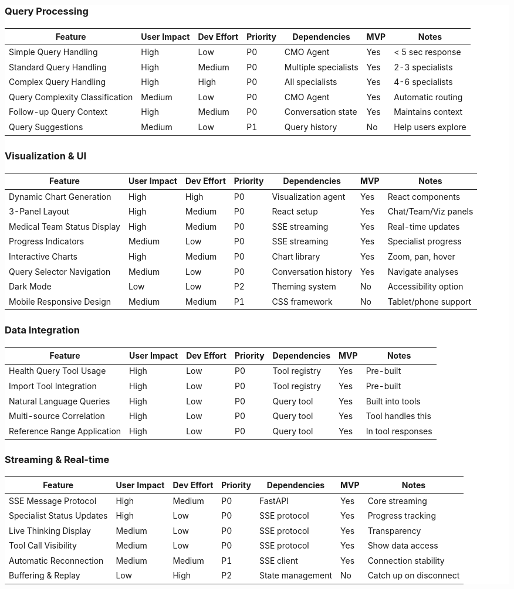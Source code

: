 ### Query Processing

| Feature | User Impact | Dev Effort | Priority | Dependencies | MVP | Notes |
|---------|------------|------------|----------|--------------|-----|-------|
| Simple Query Handling | High | Low | P0 | CMO Agent | Yes | < 5 sec response |
| Standard Query Handling | High | Medium | P0 | Multiple specialists | Yes | 2-3 specialists |
| Complex Query Handling | High | High | P0 | All specialists | Yes | 4-6 specialists |
| Query Complexity Classification | Medium | Low | P0 | CMO Agent | Yes | Automatic routing |
| Follow-up Query Context | High | Medium | P0 | Conversation state | Yes | Maintains context |
| Query Suggestions | Medium | Low | P1 | Query history | No | Help users explore |

### Visualization & UI

| Feature | User Impact | Dev Effort | Priority | Dependencies | MVP | Notes |
|---------|------------|------------|----------|--------------|-----|-------|
| Dynamic Chart Generation | High | High | P0 | Visualization agent | Yes | React components |
| 3-Panel Layout | High | Medium | P0 | React setup | Yes | Chat/Team/Viz panels |
| Medical Team Status Display | High | Medium | P0 | SSE streaming | Yes | Real-time updates |
| Progress Indicators | Medium | Low | P0 | SSE streaming | Yes | Specialist progress |
| Interactive Charts | High | Medium | P0 | Chart library | Yes | Zoom, pan, hover |
| Query Selector Navigation | Medium | Low | P0 | Conversation history | Yes | Navigate analyses |
| Dark Mode | Low | Low | P2 | Theming system | No | Accessibility option |
| Mobile Responsive Design | Medium | Medium | P1 | CSS framework | No | Tablet/phone support |

### Data Integration

| Feature | User Impact | Dev Effort | Priority | Dependencies | MVP | Notes |
|---------|------------|------------|----------|--------------|-----|-------|
| Health Query Tool Usage | High | Low | P0 | Tool registry | Yes | Pre-built |
| Import Tool Integration | High | Low | P0 | Tool registry | Yes | Pre-built |
| Natural Language Queries | High | Low | P0 | Query tool | Yes | Built into tools |
| Multi-source Correlation | High | Low | P0 | Query tool | Yes | Tool handles this |
| Reference Range Application | High | Low | P0 | Query tool | Yes | In tool responses |

### Streaming & Real-time

| Feature | User Impact | Dev Effort | Priority | Dependencies | MVP | Notes |
|---------|------------|------------|----------|--------------|-----|-------|
| SSE Message Protocol | High | Medium | P0 | FastAPI | Yes | Core streaming |
| Specialist Status Updates | High | Low | P0 | SSE protocol | Yes | Progress tracking |
| Live Thinking Display | Medium | Low | P0 | SSE protocol | Yes | Transparency |
| Tool Call Visibility | Medium | Low | P0 | SSE protocol | Yes | Show data access |
| Automatic Reconnection | Medium | Medium | P1 | SSE client | Yes | Connection stability |
| Buffering & Replay | Low | High | P2 | State management | No | Catch up on disconnect |
